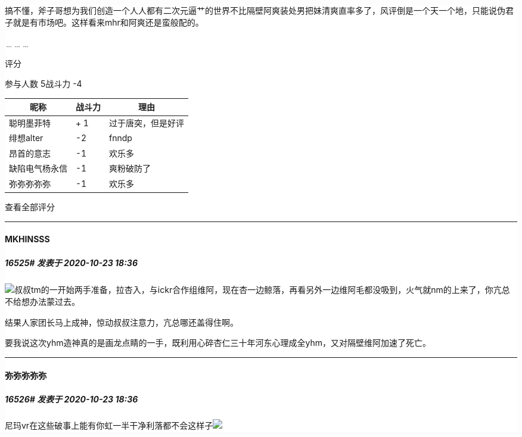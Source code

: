 


搞不懂，斧子哥想为我们创造一个人人都有二次元逼艹的世界不比隔壁阿爽装处男把妹清爽直率多了，风评倒是一个天一个地，只能说伪君子就是有市场吧。这样看来mhr和阿爽还是蛮般配的。



﹍﹍﹍

评分





 参与人数 5战斗力 -4

|昵称|战斗力|理由|
|----|---|---|
| 聪明墨菲特| + 1|过于唐突，但是好评|
| 绯想alter|-2|fnndp|
| 昂首的意志|-1|欢乐多|
| 缺陷电气杨永信|-1|爽粉破防了|
| 弥弥弥弥弥|-1|欢乐多|



查看全部评分






-----

####  MKHINSSS  
##### 16525#       发表于 2020-10-23 18:36



<img src="https://static.saraba1st.com/image/smiley/face2017/067.png" referrerpolicy="no-referrer">叔叔tm的一开始两手准备，拉杏入，与ickr合作组维阿，现在杏一边鲸落，再看另外一边维阿毛都没吸到，火气就nm的上来了，你亢总不给想办法蒙过去。

结果人家团长马上成神，惊动叔叔注意力，亢总哪还盖得住啊。

要我说这次yhm造神真的是画龙点睛的一手，既利用心碎杏仁三十年河东心理成全yhm，又对隔壁维阿加速了死亡。







-----

####  弥弥弥弥弥  
##### 16526#       发表于 2020-10-23 18:36




尼玛vr在这些破事上能有你虹一半干净利落都不会这样子<img src="https://static.saraba1st.com/image/smiley/face2017/067.png" referrerpolicy="no-referrer">
